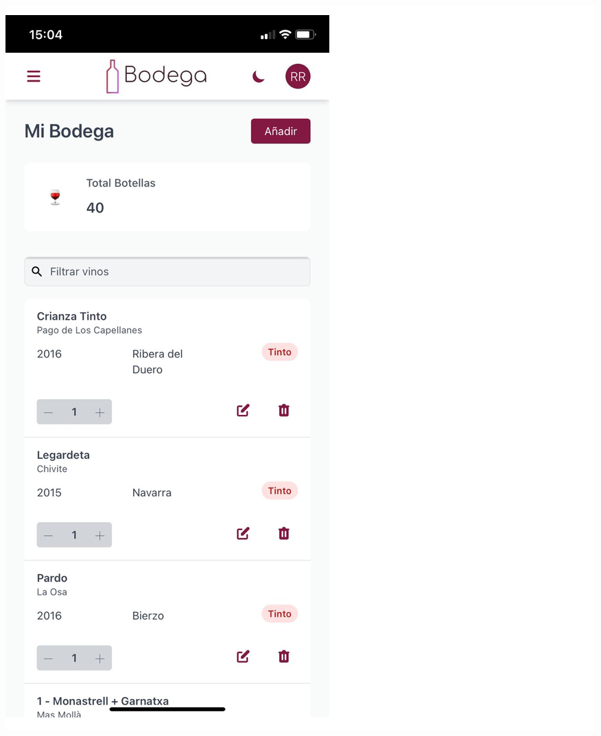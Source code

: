 </div>
<div class="column col-4 col-sm-6">

![Ejemplo de aplicación web en navegador vs PWA guardada en un dispositivo móvil.](bodega-after.jpeg)
